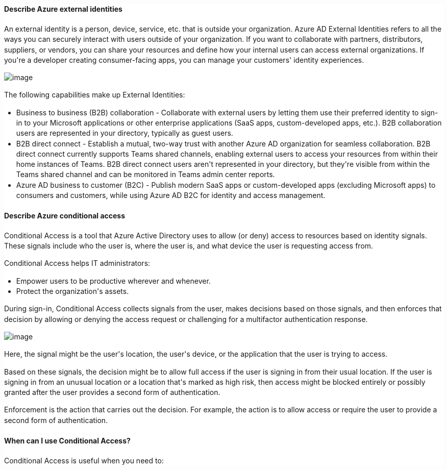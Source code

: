 #### Describe Azure external identities

An external identity is a person, device, service, etc. that is outside your organization. Azure AD External Identities refers to all the ways you can securely interact with users outside of your organization. If you want to collaborate with partners, distributors, suppliers, or vendors, you can share your resources and define how your internal users can access external organizations. If you're a developer creating consumer-facing apps, you can manage your customers' identity experiences.

![image](https://github.com/JosephSabo/AZ-900studyNotes/assets/47758130/2dd1a4b9-f994-4c00-98bf-9e46abcbae9d)

The following capabilities make up External Identities:

- Business to business (B2B) collaboration - Collaborate with external users by letting them use their preferred identity to sign-in to your Microsoft applications or other enterprise applications (SaaS apps, custom-developed apps, etc.). B2B collaboration users are represented in your directory, typically as guest users.
- B2B direct connect - Establish a mutual, two-way trust with another Azure AD organization for seamless collaboration. B2B direct connect currently supports Teams shared channels, enabling external users to access your resources from within their home instances of Teams. B2B direct connect users aren't represented in your directory, but they're visible from within the Teams shared channel and can be monitored in Teams admin center reports.
- Azure AD business to customer (B2C) - Publish modern SaaS apps or custom-developed apps (excluding Microsoft apps) to consumers and customers, while using Azure AD B2C for identity and access management.

#### Describe Azure conditional access

Conditional Access is a tool that Azure Active Directory uses to allow (or deny) access to resources based on identity signals. These signals include who the user is, where the user is, and what device the user is requesting access from.

Conditional Access helps IT administrators:

- Empower users to be productive wherever and whenever.
- Protect the organization's assets.

During sign-in, Conditional Access collects signals from the user, makes decisions based on those signals, and then enforces that decision by allowing or denying the access request or challenging for a multifactor authentication response.

![image](https://github.com/JosephSabo/AZ-900studyNotes/assets/47758130/bef06f9e-9851-4357-8126-6f2d38fc640f)

Here, the signal might be the user's location, the user's device, or the application that the user is trying to access.

Based on these signals, the decision might be to allow full access if the user is signing in from their usual location. If the user is signing in from an unusual location or a location that's marked as high risk, then access might be blocked entirely or possibly granted after the user provides a second form of authentication.

Enforcement is the action that carries out the decision. For example, the action is to allow access or require the user to provide a second form of authentication.

#### When can I use Conditional Access?
Conditional Access is useful when you need to:
